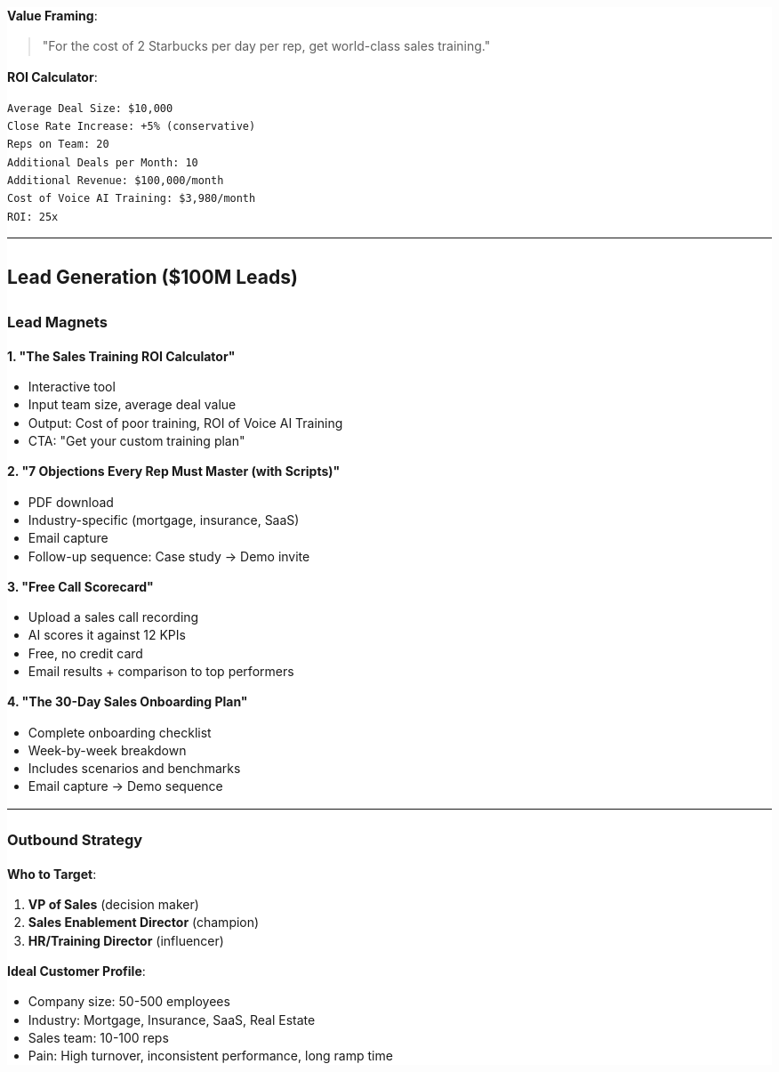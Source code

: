 **Value Framing**:
> "For the cost of 2 Starbucks per day per rep, get world-class sales training."

**ROI Calculator**:
```
Average Deal Size: $10,000
Close Rate Increase: +5% (conservative)
Reps on Team: 20
Additional Deals per Month: 10
Additional Revenue: $100,000/month
Cost of Voice AI Training: $3,980/month
ROI: 25x
```

---

## Lead Generation ($100M Leads)

### Lead Magnets

**1. "The Sales Training ROI Calculator"**
- Interactive tool
- Input team size, average deal value
- Output: Cost of poor training, ROI of Voice AI Training
- CTA: "Get your custom training plan"

**2. "7 Objections Every Rep Must Master (with Scripts)"**
- PDF download
- Industry-specific (mortgage, insurance, SaaS)
- Email capture
- Follow-up sequence: Case study → Demo invite

**3. "Free Call Scorecard"**
- Upload a sales call recording
- AI scores it against 12 KPIs
- Free, no credit card
- Email results + comparison to top performers

**4. "The 30-Day Sales Onboarding Plan"**
- Complete onboarding checklist
- Week-by-week breakdown
- Includes scenarios and benchmarks
- Email capture → Demo sequence

---

### Outbound Strategy

**Who to Target**:
1. **VP of Sales** (decision maker)
2. **Sales Enablement Director** (champion)
3. **HR/Training Director** (influencer)

**Ideal Customer Profile**:
- Company size: 50-500 employees
- Industry: Mortgage, Insurance, SaaS, Real Estate
- Sales team: 10-100 reps
- Pain: High turnover, inconsistent performance, long ramp time
